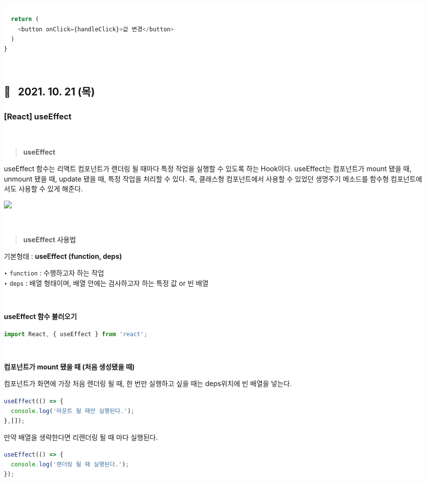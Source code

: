 ```js

  return (
    <button onClick={handleClick}>값 변경</button>
  )
}
```

&nbsp;

## 📆 &nbsp; 2021. 10. 21 (목)

### <span>[React] useEffect</span>

&nbsp;

> **useEffect**

useEffect 함수는 리액트 컴포넌트가 랜더링 될 때마다 특정 작업을 실행할 수 있도록 하는 Hook이다.
useEffect는 컴포넌트가 mount 됐을 때, unmount 됐을 때, update 됐을 때, 특정 작업을 처리할 수 있다. 즉, 클래스형 컴포넌트에서 사용할 수 있었던 생명주기 메소드를 함수형 컴포넌트에서도 사용할 수 있게 해준다.

![](https://images.velog.io/images/quato/post/eaaa1be2-fe32-4309-846c-c08c530c51c1/image.png)

&nbsp;

> **useEffect 사용법**

기본형태 : **useEffect (function, deps)**

‣ `function` : 수행하고자 하는 작업  
‣ `deps` : 배열 형태이며, 배열 안에는 검사하고자 하는 특정 값 or 빈 배열

&nbsp;

**useEffect 함수 불러오기**

```js
import React, { useEffect } from 'react';
```

&nbsp;

**컴포넌트가 mount 됐을 때 (처음 생성됐을 때)**

컴포넌트가 화면에 가장 처음 렌더링 될 때, 한 번만 실행하고 싶을 때는 deps위치에 빈 배열을 넣는다.

```js
useEffect(() => {
  console.log('마운트 될 때만 실행된다.');
},[]);
```

만약 배열을 생략한다면 리렌더링 될 때 마다 실행된다.

```js
useEffect(() => {
  console.log('랜더링 될 때 실행된다.');
});
```

